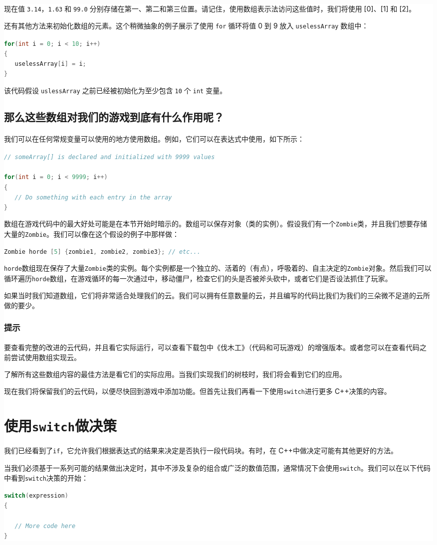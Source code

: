 现在值 `3.14`，`1.63` 和 `99.0` 分别存储在第一、第二和第三位置。请记住，使用数组表示法访问这些值时，我们将使用 [0]、[1] 和 [2]。

还有其他方法来初始化数组的元素。这个稍微抽象的例子展示了使用 `for` 循环将值 0 到 9 放入 `uselessArray` 数组中：

```cpp
for(int i = 0; i < 10; i++) 
{ 
   uselessArray[i] = i; 
} 

```

该代码假设 `uslessArray` 之前已经被初始化为至少包含 `10` 个 `int` 变量。

## 那么这些数组对我们的游戏到底有什么作用呢？

我们可以在任何常规变量可以使用的地方使用数组。例如，它们可以在表达式中使用，如下所示：

```cpp
// someArray[] is declared and initialized with 9999 values

for(int i = 0; i < 9999; i++) 
{ 
   // Do something with each entry in the array 
} 

```

数组在游戏代码中的最大好处可能是在本节开始时暗示的。数组可以保存对象（类的实例）。假设我们有一个`Zombie`类，并且我们想要存储大量的`Zombie`。我们可以像在这个假设的例子中那样做：

```cpp
Zombie horde [5] {zombie1, zombie2, zombie3}; // etc... 

```

`horde`数组现在保存了大量`Zombie`类的实例。每个实例都是一个独立的、活着的（有点），呼吸着的、自主决定的`Zombie`对象。然后我们可以循环遍历`horde`数组，在游戏循环的每一次通过中，移动僵尸，检查它们的头是否被斧头砍中，或者它们是否设法抓住了玩家。

如果当时我们知道数组，它们将非常适合处理我们的云。我们可以拥有任意数量的云，并且编写的代码比我们为我们的三朵微不足道的云所做的要少。

### 提示

要查看完整的改进的云代码，并且看它实际运行，可以查看下载包中《伐木工》（代码和可玩游戏）的增强版本。或者您可以在查看代码之前尝试使用数组实现云。

了解所有这些数组内容的最佳方法是看它们的实际应用。当我们实现我们的树枝时，我们将会看到它们的应用。

现在我们将保留我们的云代码，以便尽快回到游戏中添加功能。但首先让我们再看一下使用`switch`进行更多 C++决策的内容。

# 使用`switch`做决策

我们已经看到了`if`，它允许我们根据表达式的结果来决定是否执行一段代码块。有时，在 C++中做决定可能有其他更好的方法。

当我们必须基于一系列可能的结果做出决定时，其中不涉及复杂的组合或广泛的数值范围，通常情况下会使用`switch`。我们可以在以下代码中看到`switch`决策的开始：

```cpp
switch(expression) 
{ 

   // More code here 
} 

```
